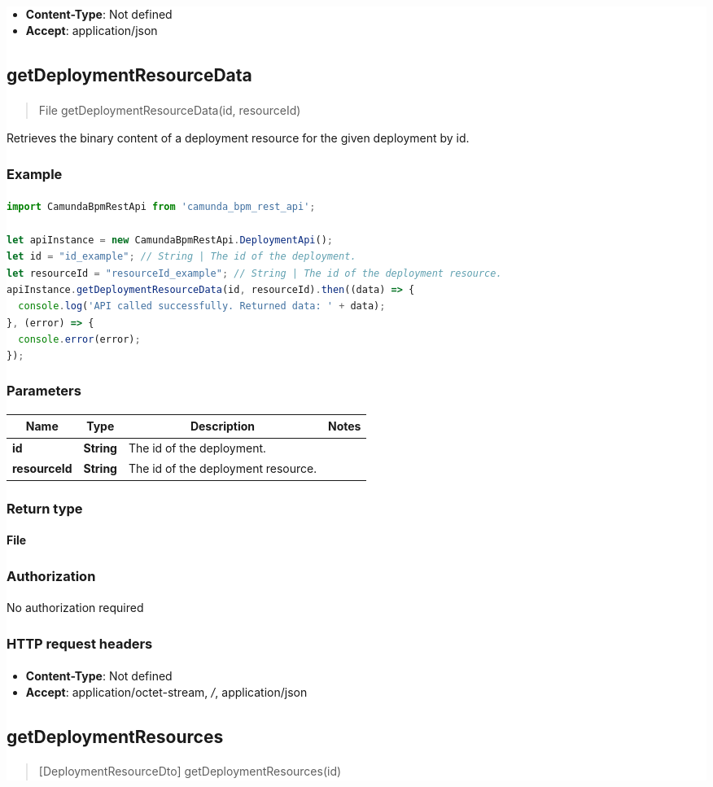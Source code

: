 - **Content-Type**: Not defined
- **Accept**: application/json


## getDeploymentResourceData

> File getDeploymentResourceData(id, resourceId)



Retrieves the binary content of a deployment resource for the given deployment by id.

### Example

```javascript
import CamundaBpmRestApi from 'camunda_bpm_rest_api';

let apiInstance = new CamundaBpmRestApi.DeploymentApi();
let id = "id_example"; // String | The id of the deployment.
let resourceId = "resourceId_example"; // String | The id of the deployment resource.
apiInstance.getDeploymentResourceData(id, resourceId).then((data) => {
  console.log('API called successfully. Returned data: ' + data);
}, (error) => {
  console.error(error);
});

```

### Parameters


Name | Type | Description  | Notes
------------- | ------------- | ------------- | -------------
 **id** | **String**| The id of the deployment. | 
 **resourceId** | **String**| The id of the deployment resource. | 

### Return type

**File**

### Authorization

No authorization required

### HTTP request headers

- **Content-Type**: Not defined
- **Accept**: application/octet-stream, */*, application/json


## getDeploymentResources

> [DeploymentResourceDto] getDeploymentResources(id)


